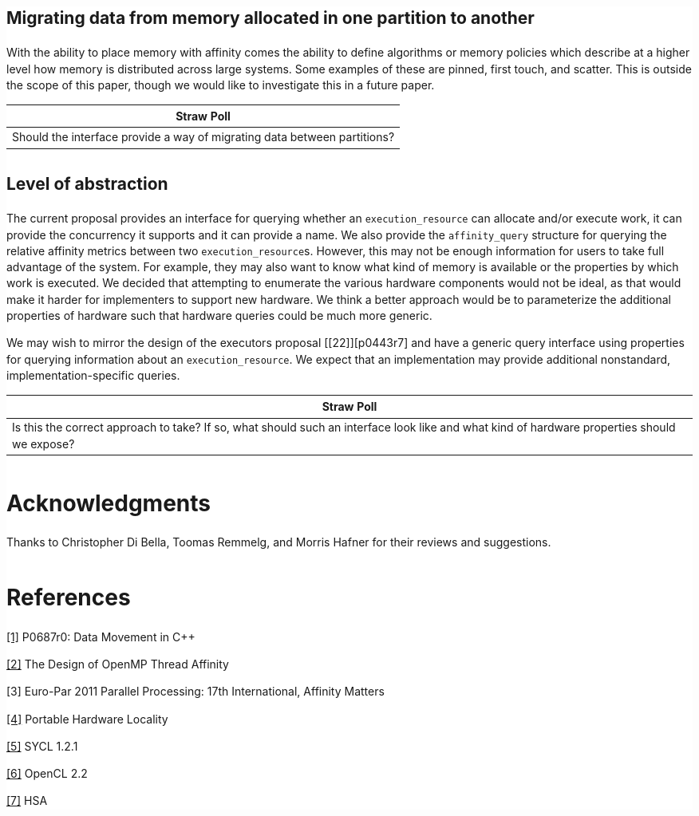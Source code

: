 ## Migrating data from memory allocated in one partition to another

With the ability to place memory with affinity comes the ability to define algorithms or memory policies which describe at a higher level how memory is distributed across large systems. Some examples of these are pinned, first touch, and scatter. This is outside the scope of this paper, though we would like to investigate this in a future paper.

| Straw Poll |
|------------|
| Should the interface provide a way of migrating data between partitions? |

## Level of abstraction

The current proposal provides an interface for querying whether an `execution_resource` can allocate and/or execute work, it can provide the concurrency it supports and it can provide a name. We also provide the `affinity_query` structure for querying the relative affinity metrics between two `execution_resource`s. However, this may not be enough information for users to take full advantage of the system. For example, they may also want to know what kind of memory is available or the properties by which work is executed. We decided that attempting to enumerate the various hardware components would not be ideal, as that would make it harder for implementers to support new hardware. We think a better approach would be to parameterize the additional properties of hardware such that hardware queries could be much more generic.

We may wish to mirror the design of the executors proposal [[22]][p0443r7] and have a generic query interface using properties for querying information about an `execution_resource`. We expect that an implementation may provide additional nonstandard, implementation-specific queries.

| Straw Poll |
|------------|
| Is this the correct approach to take? If so, what should such an interface look like and what kind of hardware properties should we expose? |

# Acknowledgments

Thanks to Christopher Di Bella, Toomas Remmelg, and Morris Hafner for their reviews and suggestions.

# References

[p0687r0]: http://www.open-std.org/jtc1/sc22/wg21/docs/papers/2017/p0687r0.pdf
[[1]][p0687r0] P0687r0: Data Movement in C++

[design-of-openmp]: https://link.springer.com/chapter/10.1007/978-3-642-30961-8_2
[[2]][design-of-openmp] The Design of OpenMP Thread Affinity

[3] Euro-Par 2011 Parallel Processing: 17th International, Affinity Matters

[hwloc]: https://www.open-mpi.org/projects/hwloc/
[[4]][hwloc] Portable Hardware Locality

[sycl-1-2-1]: https://www.khronos.org/registry/SYCL/specs/sycl-1.2.1.pdf
[[5]][sycl-1-2-1] SYCL 1.2.1

[opencl-2-2]: https://www.khronos.org/registry/OpenCL/specs/opencl-2.2.pdf
[[6]][opencl-2-2] OpenCL 2.2

[HSA]: http://www.hsafoundation.com/standards/
[[7]][HSA] HSA


[openmp-5]: http://www.openmp.org/wp-content/uploads/openmp-TR5-final.pdf
[cpuaff]: https://github.com/dcdillon/cpuaff
[pmem]: http://pmem.io/
[memkid]: https://github.com/memkind/memkind
[solaris-pbind]: https://docs.oracle.com/cd/E26502_01/html/E29031/pbind-1m.html
[linux-sched-setaffinity]: https://linux.die.net/man/2/sched_setaffinity
[windows-set-thread-affinity-mask]: https://msdn.microsoft.com/en-us/library/windows/desktop/ms686247(v=vs.85).aspx
[chapel]: https://chapel-lang.org/
[x10]: http://x10-lang.org/
[upc++]: https://bitbucket.org/berkeleylab/upcxx/wiki/Home
[tbb]: https://www.threadingbuildingblocks.org/
[hpx]: https://github.com/STEllAR-GROUP/hpx
[madness]: https://github.com/m-a-d-n-e-s-s/madness
[lstopo]: https://www.open-mpi.org/projects/hwloc/lstopo/
[p0737r0]: http://www.open-std.org/jtc1/sc22/wg21/docs/papers/2017/p0737r0.html
[exposing-locality]: https://docs.google.com/viewer?a=v&pid=sites&srcid=bGJsLmdvdnxwYWRhbC13b3Jrc2hvcHxneDozOWE0MjZjOTMxOTk3NGU3
[mpi]: http://mpi-forum.org/docs/
[pvm]: http://www.csm.ornl.gov/pvm/
[pvm-callback]: http://etutorials.org/Linux+systems/cluster+computing+with+linux/Part+II+Parallel+Programming/Chapter+11+Fault-Tolerant+and+Adaptive+Programs+with+PVM/11.2+Building+Fault-Tolerant+Parallel+Applications/
[mpi-post-failure-recovery]: http://journals.sagepub.com/doi/10.1177/1094342013488238
[mpi-fault-tolerance]: http://www.mcs.anl.gov/~lusk/papers/fault-tolerance.pdf
[p0323r4]: http://www.open-std.org/jtc1/sc22/wg21/docs/papers/2017/p0323r4.html
[movidius]: https://developer.movidius.com/
[madness-journal]: http://dx.doi.org/10.1137/15M1026171
[openmp-affinity]: http://pages.tacc.utexas.edu/~eijkhout/pcse/html/omp-affinity.html
[intel-balanced-affinity]: https://software.intel.com/en-us/node/522518